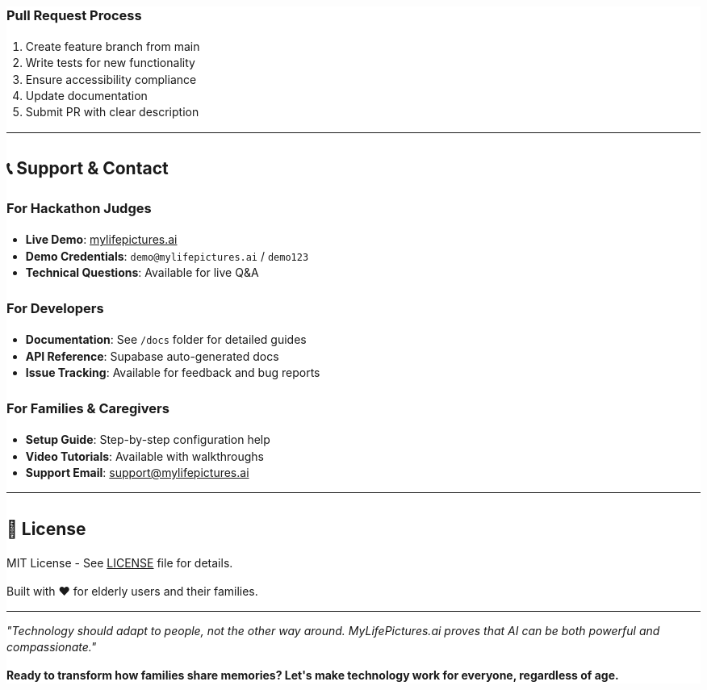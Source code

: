 ### Pull Request Process
1. Create feature branch from main
2. Write tests for new functionality
3. Ensure accessibility compliance
4. Update documentation
5. Submit PR with clear description

---

## 📞 Support & Contact

### For Hackathon Judges
- **Live Demo**: [mylifepictures.ai](https://mylifepictures.ai)
- **Demo Credentials**: `demo@mylifepictures.ai` / `demo123`
- **Technical Questions**: Available for live Q&A

### For Developers
- **Documentation**: See `/docs` folder for detailed guides
- **API Reference**: Supabase auto-generated docs
- **Issue Tracking**: Available for feedback and bug reports

### For Families & Caregivers
- **Setup Guide**: Step-by-step configuration help
- **Video Tutorials**: Available with walkthroughs
- **Support Email**: support@mylifepictures.ai

---

## 📄 License

MIT License - See [LICENSE](LICENSE) file for details.

Built with ❤️ for elderly users and their families.

---

*"Technology should adapt to people, not the other way around. MyLifePictures.ai proves that AI can be both powerful and compassionate."*

**Ready to transform how families share memories? Let's make technology work for everyone, regardless of age.**